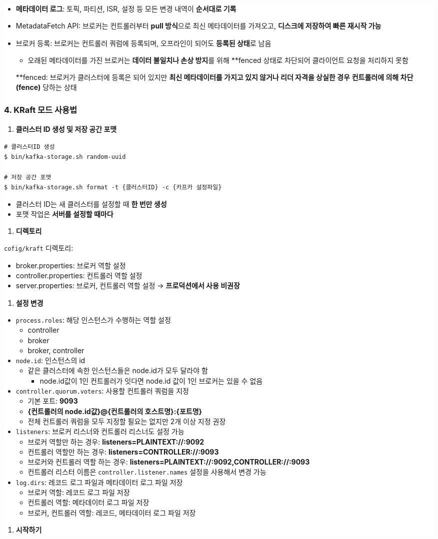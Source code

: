 - **메타데이터 로그**: 토픽, 파티션, ISR, 설정 등 모든 변경 내역이 **순서대로 기록**
- MetadataFetch API: 브로커는 컨트롤러부터 **pull 방식**으로 최신 메타데이터를 가져오고, **디스크에 저장하여 빠른 재시작 가능**
- 브로커 등록: 브로커는 컨트롤러 쿼럼에 등록되며, 오프라인이 되어도 **등록된 상태**로 남음
    - 오래된 메타데이터를 가진 브로커는 **데이터 불일치나 손상 방지**를 위해 **fenced 상태로 차단되어 클라이언트 요청을 처리하지 못함
    
    **fenced: 브로커가 클러스터에 등록은 되어 있지만 **최신 메타데이터를 가지고 있지 않거나 리더 자격을 상실한 경우** **컨트롤러에 의해 차단(fence)** 당하는 상태
    

### 4. KRaft 모드 사용법

1. **클러스터 ID 생성 및 저장 공간 포맷**

```
# 클러스터ID 생성
$ bin/kafka-storage.sh random-uuid

# 저장 공간 포맷
$ bin/kafka-storage.sh format -t {클러스터ID} -c {카프카 설정파일}
```

- 클러스터 ID는 새 클러스터를 설정할 때 **한 번만 생성**
- 포맷 작업은 **서버를 설정할 때마다**

1. **디렉토리**

`cofig/kraft` 디렉토리:

- broker.properties: 브로커 역할 설정
- controller.properties: 컨트롤러 역할 설정
- server.properties: 브로커, 컨트롤러 역할 설정 → **프로덕션에서 사용 비권장**

1. **설정 변경**
- `process.roles`: 해당 인스턴스가 수행하는 역할 설정
    - controller
    - broker
    - broker, controller
- `node.id`: 인스턴스의 id
    - 같은 클러스터에 속한 인스턴스들은 node.id가 모두 달라야 함
        - node.id값이 1인 컨트롤러가 잇다면 node.id 값이 1인 브로커는 있을 수 없음
- `controller.quorum.voters`: 사용할 컨트롤러 쿼럼을 지정
    - 기본 포트: **9093**
    - **{컨트롤러의 node.id값}@{컨트롤러의 호스트명}:{포트명}**
    - 전체 컨트롤러 쿼럼을 모두 지정할 필요는 없지만 2개 이상 지정 권장
- `listeners`: 브로커 리스너와 컨트롤러 리스너도 설정 가능
    - 브로커 역할만 하는 경우: **listeners=PLAINTEXT://:9092**
    - 컨트롤러 역할만 하는 경우: **listeners=CONTROLLER://:9093**
    - 브로커와 컨트롤러 역할 하는 경우: **listeners=PLAINTEXT://:9092,CONTROLLER://:9093**
    - 컨트롤러 리스터 이름은 `controller.listener.names` 설정을 사용해서 변경 가능
- `log.dirs`: 레코드 로그 파일과 메타데이터 로그 파일 저장
    - 브로커 역할: 레코드 로그 파일 저장
    - 컨트롤러 역할: 메타데이터 로그 파일 저장
    - 브로커, 컨트롤러 역할: 레코드, 메타데이터 로그 파일 저장

1. **시작하기**
